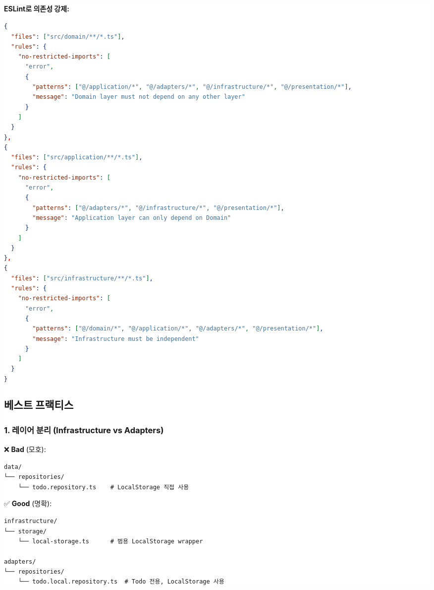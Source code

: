 **ESLint로 의존성 강제:**
```json
{
  "files": ["src/domain/**/*.ts"],
  "rules": {
    "no-restricted-imports": [
      "error",
      {
        "patterns": ["@/application/*", "@/adapters/*", "@/infrastructure/*", "@/presentation/*"],
        "message": "Domain layer must not depend on any other layer"
      }
    ]
  }
},
{
  "files": ["src/application/**/*.ts"],
  "rules": {
    "no-restricted-imports": [
      "error",
      {
        "patterns": ["@/adapters/*", "@/infrastructure/*", "@/presentation/*"],
        "message": "Application layer can only depend on Domain"
      }
    ]
  }
},
{
  "files": ["src/infrastructure/**/*.ts"],
  "rules": {
    "no-restricted-imports": [
      "error",
      {
        "patterns": ["@/domain/*", "@/application/*", "@/adapters/*", "@/presentation/*"],
        "message": "Infrastructure must be independent"
      }
    ]
  }
}
```

## 베스트 프랙티스

### 1. 레이어 분리 (Infrastructure vs Adapters)
❌ **Bad** (모호):
```
data/
└── repositories/
    └── todo.repository.ts    # LocalStorage 직접 사용
```

✅ **Good** (명확):
```
infrastructure/
└── storage/
    └── local-storage.ts      # 범용 LocalStorage wrapper

adapters/
└── repositories/
    └── todo.local.repository.ts  # Todo 전용, LocalStorage 사용
```
